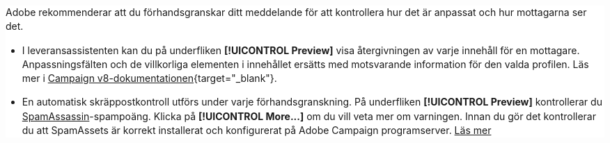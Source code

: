 Adobe rekommenderar att du förhandsgranskar ditt meddelande för att kontrollera hur det är anpassat och hur mottagarna ser det.

* I leveransassistenten kan du på underfliken **[!UICONTROL Preview]** visa återgivningen av varje innehåll för en mottagare. Anpassningsfälten och de villkorliga elementen i innehållet ersätts med motsvarande information för den valda profilen. Läs mer i [Campaign v8-dokumentationen](https://experienceleague.adobe.com/docs/campaign/campaign-v8/send/emails/defining-the-email-content.html?lang=sv-SE#message-content){target="_blank"}.

* En automatisk skräppostkontroll utförs under varje förhandsgranskning. På underfliken **[!UICONTROL Preview]** kontrollerar du [SpamAssassin](spamassassin.md)-spampoäng.  Klicka på **[!UICONTROL More...]** om du vill veta mer om varningen.  Innan du gör det kontrollerar du att SpamAssets är korrekt installerat och konfigurerat på Adobe Campaign programserver. [Läs mer](../../installation/using/configuring-spamassassin.md)
